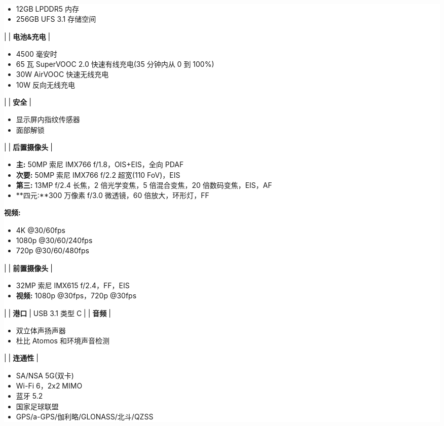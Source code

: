 *   12GB LPDDR5 内存
*   256GB UFS 3.1 存储空间

 |
| **电池&充电** | 

*   4500 毫安时
*   65 瓦 SuperVOOC 2.0 快速有线充电(35 分钟内从 0 到 100%)
*   30W AirVOOC 快速无线充电
*   10W 反向无线充电

 |
| **安全** | 

*   显示屏内指纹传感器
*   面部解锁

 |
| **后置摄像头** | 

*   **主:** 50MP 索尼 IMX766 f/1.8，OIS+EIS，全向 PDAF
*   **次要:** 50MP 索尼 IMX766 f/2.2 超宽(110 FoV)，EIS
*   **第三:** 13MP f/2.4 长焦，2 倍光学变焦，5 倍混合变焦，20 倍数码变焦，EIS，AF
*   **四元:**300 万像素 f/3.0 微透镜，60 倍放大，环形灯，FF

**视频:**

*   4K @30/60fps
*   1080p @30/60/240fps
*   720p @30/60/480fps

 |
| **前置摄像头** | 

*   32MP 索尼 IMX615 f/2.4，FF，EIS
*   **视频:** 1080p @30fps，720p @30fps

 |
| **港口** | USB 3.1 类型 C |
| **音频** | 

*   双立体声扬声器
*   杜比 Atomos 和环境声音检测

 |
| **连通性** | 

*   SA/NSA 5G(双卡)
*   Wi-Fi 6，2x2 MIMO
*   蓝牙 5.2
*   国家足球联盟
*   GPS/a-GPS/伽利略/GLONASS/北斗/QZSS
